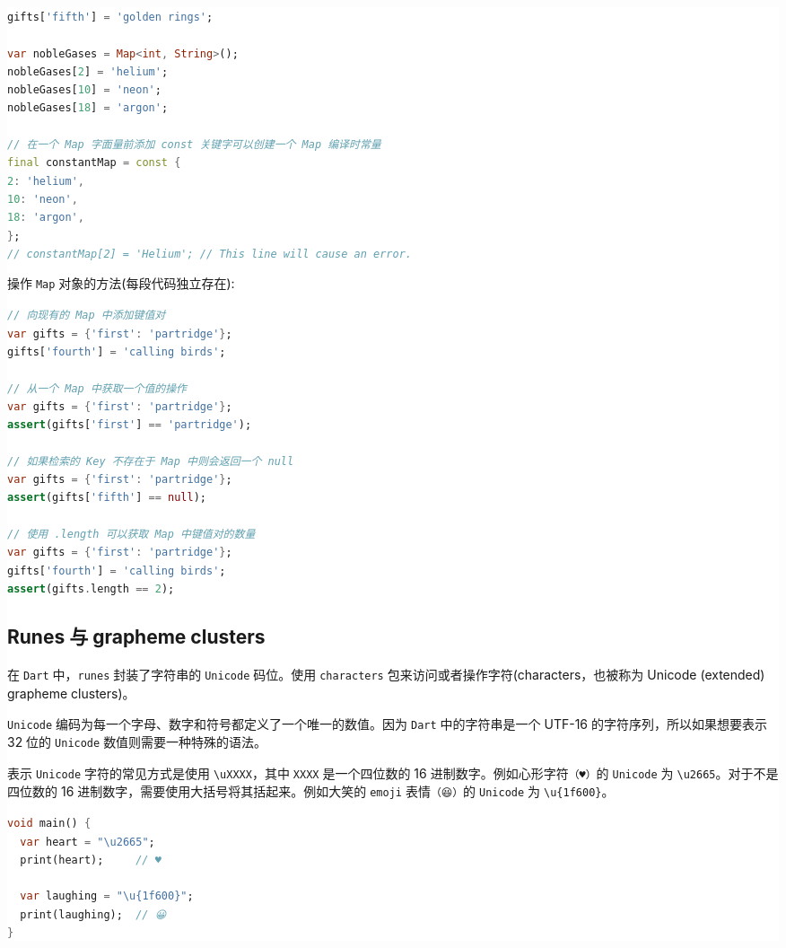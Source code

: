 ```dart
gifts['fifth'] = 'golden rings';

var nobleGases = Map<int, String>();
nobleGases[2] = 'helium';
nobleGases[10] = 'neon';
nobleGases[18] = 'argon';

// 在一个 Map 字面量前添加 const 关键字可以创建一个 Map 编译时常量
final constantMap = const {
2: 'helium',
10: 'neon',
18: 'argon',
};
// constantMap[2] = 'Helium'; // This line will cause an error.
```

操作 `Map` 对象的方法(每段代码独立存在):

```dart
// 向现有的 Map 中添加键值对
var gifts = {'first': 'partridge'};
gifts['fourth'] = 'calling birds';

// 从一个 Map 中获取一个值的操作
var gifts = {'first': 'partridge'};
assert(gifts['first'] == 'partridge');

// 如果检索的 Key 不存在于 Map 中则会返回一个 null
var gifts = {'first': 'partridge'};
assert(gifts['fifth'] == null);

// 使用 .length 可以获取 Map 中键值对的数量
var gifts = {'first': 'partridge'};
gifts['fourth'] = 'calling birds';
assert(gifts.length == 2);
```

## Runes 与 grapheme clusters

在 `Dart` 中，`runes` 封装了字符串的 `Unicode` 码位。使用 `characters` 包来访问或者操作字符(characters，也被称为 Unicode (extended) grapheme clusters)。

`Unicode` 编码为每一个字母、数字和符号都定义了一个唯一的数值。因为 `Dart` 中的字符串是一个 UTF-16 的字符序列，所以如果想要表示 32 位的 `Unicode` 数值则需要一种特殊的语法。

表示 `Unicode` 字符的常见方式是使用 `\uXXXX`，其中 `XXXX` 是一个四位数的 16 进制数字。例如心形字符`（♥）`的 `Unicode` 为 `\u2665`。对于不是四位数的 16 进制数字，需要使用大括号将其括起来。例如大笑的 `emoji` 表情`（😆）`的 `Unicode` 为 `\u{1f600}`。

```dart
void main() {
  var heart = "\u2665";
  print(heart);     // ♥

  var laughing = "\u{1f600}";
  print(laughing);  // 😀
}
```
